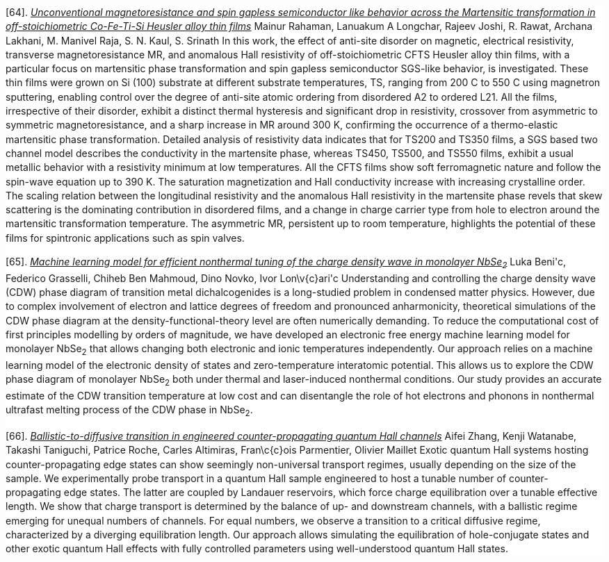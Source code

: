 [64]. [*Unconventional magnetoresistance and spin gapless semiconductor like behavior across the Martensitic transformation in off-stoichiometric Co-Fe-Ti-Si Heusler alloy thin films*](https://arxiv.org/abs/2505.05379 "Unconventional magnetoresistance and spin gapless semiconductor like behavior across the Martensitic transformation in off-stoichiometric Co-Fe-Ti-Si Heusler alloy thin films")
Mainur Rahaman, Lanuakum A Longchar, Rajeev Joshi, R. Rawat, Archana Lakhani, M. Manivel Raja, S. N. Kaul, S. Srinath
In this work, the effect of anti-site disorder on magnetic, electrical resistivity, transverse magnetoresistance MR, and anomalous Hall resistivity of off-stoichiometric CFTS Heusler alloy thin films, with a particular focus on martensitic phase transformation and spin gapless semiconductor SGS-like behavior, is investigated. These thin films were grown on Si (100) substrate at different substrate temperatures, TS, ranging from 200 C to 550 C using magnetron sputtering, enabling control over the degree of anti-site atomic ordering from disordered A2 to ordered L21. All the films, irrespective of their disorder, exhibit a distinct thermal hysteresis and significant drop in resistivity, crossover from asymmetric to symmetric magnetoresistance, and a sharp increase in MR around 300 K, confirming the occurrence of a thermo-elastic martensitic phase transformation. Detailed analysis of resistivity data indicates that for TS200 and TS350 films, a SGS based two channel model describes the conductivity in the martensite phase, whereas TS450, TS500, and TS550 films, exhibit a usual metallic behavior with a resistivity minimum at low temperatures. All the CFTS films show soft ferromagnetic nature and follow the spin-wave equation up to 390 K. The saturation magnetization and Hall conductivity increase with increasing crystalline order. The scaling relation between the longitudinal resistivity and the anomalous Hall resistivity in the martensite phase revels that skew scattering is the dominating contribution in disordered films, and a change in charge carrier type from hole to electron around the martensitic transformation temperature. The asymmetric MR, persistent up to room temperature, highlights the potential of these films for spintronic applications such as spin valves.

[65]. [*Machine learning model for efficient nonthermal tuning of the charge density wave in monolayer NbSe$_2$*](https://arxiv.org/abs/2505.05384 "Machine learning model for efficient nonthermal tuning of the charge density wave in monolayer NbSe$_2$")
Luka Beni\'c, Federico Grasselli, Chiheb Ben Mahmoud, Dino Novko, Ivor Lon\v{c}ari\'c
Understanding and controlling the charge density wave (CDW) phase diagram of transition metal dichalcogenides is a long-studied problem in condensed matter physics. However, due to complex involvement of electron and lattice degrees of freedom and pronounced anharmonicity, theoretical simulations of the CDW phase diagram at the density-functional-theory level are often numerically demanding. To reduce the computational cost of first principles modelling by orders of magnitude, we have developed an electronic free energy machine learning model for monolayer NbSe$_2$ that allows changing both electronic and ionic temperatures independently. Our approach relies on a machine learning model of the electronic density of states and zero-temperature interatomic potential. This allows us to explore the CDW phase diagram of monolayer NbSe$_2$ both under thermal and laser-induced nonthermal conditions. Our study provides an accurate estimate of the CDW transition temperature at low cost and can disentangle the role of hot electrons and phonons in nonthermal ultrafast melting process of the CDW phase in NbSe$_2$.

[66]. [*Ballistic-to-diffusive transition in engineered counter-propagating quantum Hall channels*](https://arxiv.org/abs/2505.05386 "Ballistic-to-diffusive transition in engineered counter-propagating quantum Hall channels")
Aifei Zhang, Kenji Watanabe, Takashi Taniguchi, Patrice Roche, Carles Altimiras, Fran\c{c}ois Parmentier, Olivier Maillet
Exotic quantum Hall systems hosting counter-propagating edge states can show seemingly non-universal transport regimes, usually depending on the size of the sample. We experimentally probe transport in a quantum Hall sample engineered to host a tunable number of counter-propagating edge states. The latter are coupled by Landauer reservoirs, which force charge equilibration over a tunable effective length. We show that charge transport is determined by the balance of up- and downstream channels, with a ballistic regime emerging for unequal numbers of channels. For equal numbers, we observe a transition to a critical diffusive regime, characterized by a diverging equilibration length. Our approach allows simulating the equilibration of hole-conjugate states and other exotic quantum Hall effects with fully controlled parameters using well-understood quantum Hall states.
